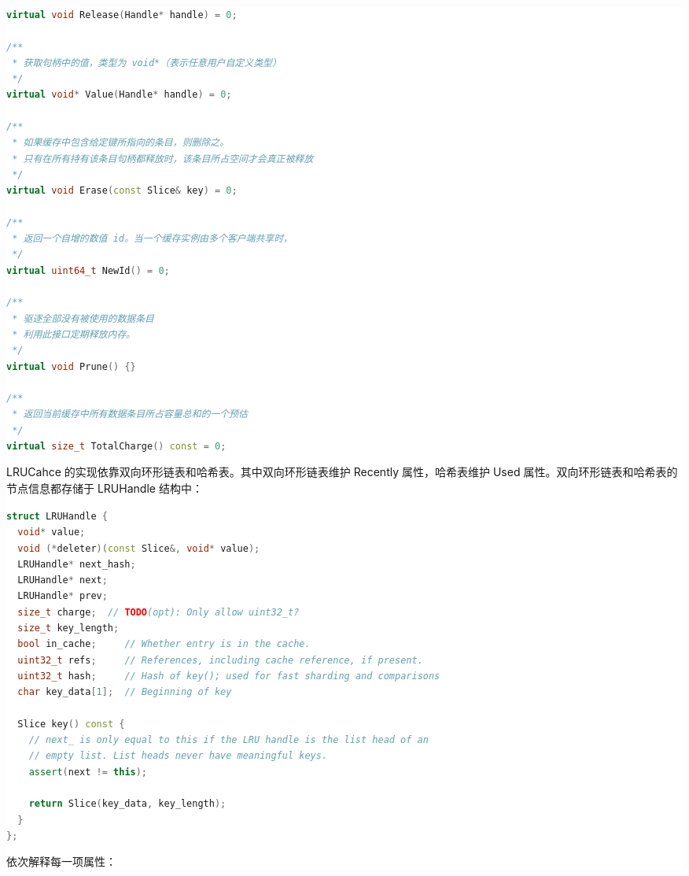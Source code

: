 ```cpp
virtual void Release(Handle* handle) = 0;

/**
 * 获取句柄中的值，类型为 void*（表示任意用户自定义类型）
 */
virtual void* Value(Handle* handle) = 0;

/**
 * 如果缓存中包含给定键所指向的条目，则删除之。
 * 只有在所有持有该条目句柄都释放时，该条目所占空间才会真正被释放
 */
virtual void Erase(const Slice& key) = 0;

/**
 * 返回一个自增的数值 id。当一个缓存实例由多个客户端共享时，
 */
virtual uint64_t NewId() = 0;

/**
 * 驱逐全部没有被使用的数据条目
 * 利用此接口定期释放内存。
 */
virtual void Prune() {}

/**
 * 返回当前缓存中所有数据条目所占容量总和的一个预估
 */
virtual size_t TotalCharge() const = 0;
```

LRUCahce 的实现依靠双向环形链表和哈希表。其中双向环形链表维护 Recently 属性，哈希表维护 Used 属性。双向环形链表和哈希表的节点信息都存储于 LRUHandle 结构中：

```cpp
struct LRUHandle {
  void* value;
  void (*deleter)(const Slice&, void* value);
  LRUHandle* next_hash;
  LRUHandle* next;
  LRUHandle* prev;
  size_t charge;  // TODO(opt): Only allow uint32_t?
  size_t key_length;
  bool in_cache;     // Whether entry is in the cache.
  uint32_t refs;     // References, including cache reference, if present.
  uint32_t hash;     // Hash of key(); used for fast sharding and comparisons
  char key_data[1];  // Beginning of key

  Slice key() const {
    // next_ is only equal to this if the LRU handle is the list head of an
    // empty list. List heads never have meaningful keys.
    assert(next != this);

    return Slice(key_data, key_length);
  }
};
```
依次解释每一项属性：

